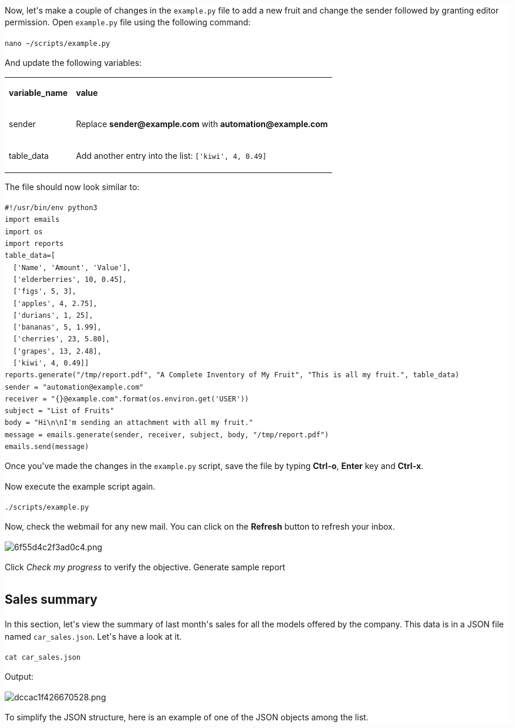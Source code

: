 <p>Now, let's make a couple of changes in the <code>example.py</code> file to add a new fruit and change the sender followed by granting editor permission. Open <code>example.py</code> file using the following command:</p>
<pre><code>nano ~/scripts/example.py&#x000A;</code></pre>
<p>And update the following variables:</p>
<table>
<tr>
<td colspan="1" rowspan="1">
<p><strong>variable_name</strong></p>
</td>
<td colspan="1" rowspan="1">
<p><strong>value</strong></p>
</td>
</tr>
<tr>
<td colspan="1" rowspan="1">
<p>sender</p>
</td>
<td colspan="1" rowspan="1">
<p>Replace <strong>sender@example.com</strong> with  <strong>automation@example.com</strong></p>
</td>
</tr>
<tr>
<td colspan="1" rowspan="1">
<p>table_data</p>
</td>
<td colspan="1" rowspan="1">
<p>Add another entry into the list: <code>['kiwi', 4, 0.49]</code></p>
</td>
</tr>
</table>
<p>The file should now look similar to:</p>
<pre><code>#!/usr/bin/env python3&#x000A;import emails&#x000A;import os&#x000A;import reports&#x000A;table_data=[&#x000A;  ['Name', 'Amount', 'Value'],&#x000A;  ['elderberries', 10, 0.45],&#x000A;  ['figs', 5, 3],&#x000A;  ['apples', 4, 2.75],&#x000A;  ['durians', 1, 25],&#x000A;  ['bananas', 5, 1.99],&#x000A;  ['cherries', 23, 5.80],&#x000A;  ['grapes', 13, 2.48],&#x000A;  ['kiwi', 4, 0.49]]&#x000A;reports.generate("/tmp/report.pdf", "A Complete Inventory of My Fruit", "This is all my fruit.", table_data)&#x000A;sender = "automation@example.com"&#x000A;receiver = "{}@example.com".format(os.environ.get('USER'))&#x000A;subject = "List of Fruits"&#x000A;body = "Hi\n\nI'm sending an attachment with all my fruit."&#x000A;message = emails.generate(sender, receiver, subject, body, "/tmp/report.pdf")&#x000A;emails.send(message)&#x000A;</code></pre>
<p>Once you've made the changes in the <code>example.py</code> script, save the file by typing  <strong>Ctrl-o</strong>, <strong>Enter</strong> key and <strong>Ctrl-x</strong>.</p>
<p>Now execute the example script again.</p>
<pre><code>./scripts/example.py&#x000A;</code></pre>
<p>Now, check the webmail for any new mail. You can click on the <strong>Refresh</strong> button to refresh your inbox.</p>
<p><img alt="6f55d4c2f3ad0c4.png" src="https://cdn.qwiklabs.com/x4bb%2B2%2Fkwck7d7SXgVjzbmHiqAhVFyLsKzwugFGGpQ4%3D"></p>
<p>Click <em>Check my progress</em> to verify the objective.
<ql-activity-tracking step="1">
Generate sample report
</ql-activity-tracking></p>
<h2 id="step4">Sales summary</h2>
<p>In this section, let's view the summary of last month's sales for all the models offered by the company. This data is in a JSON file named <code>car_sales.json</code>. Let's have a look at it.</p>
<pre><code>cat car_sales.json&#x000A;</code></pre>
<p>Output:</p>
<p><img alt="dccac1f426670528.png" src="https://cdn.qwiklabs.com/A2aAqrGDdDqk0sbLXhXAl%2FluSkUdrypVdWv5qYyRgwo%3D"></p>
<p>To simplify the JSON structure, here is an example of one of the JSON objects among the list.</p>